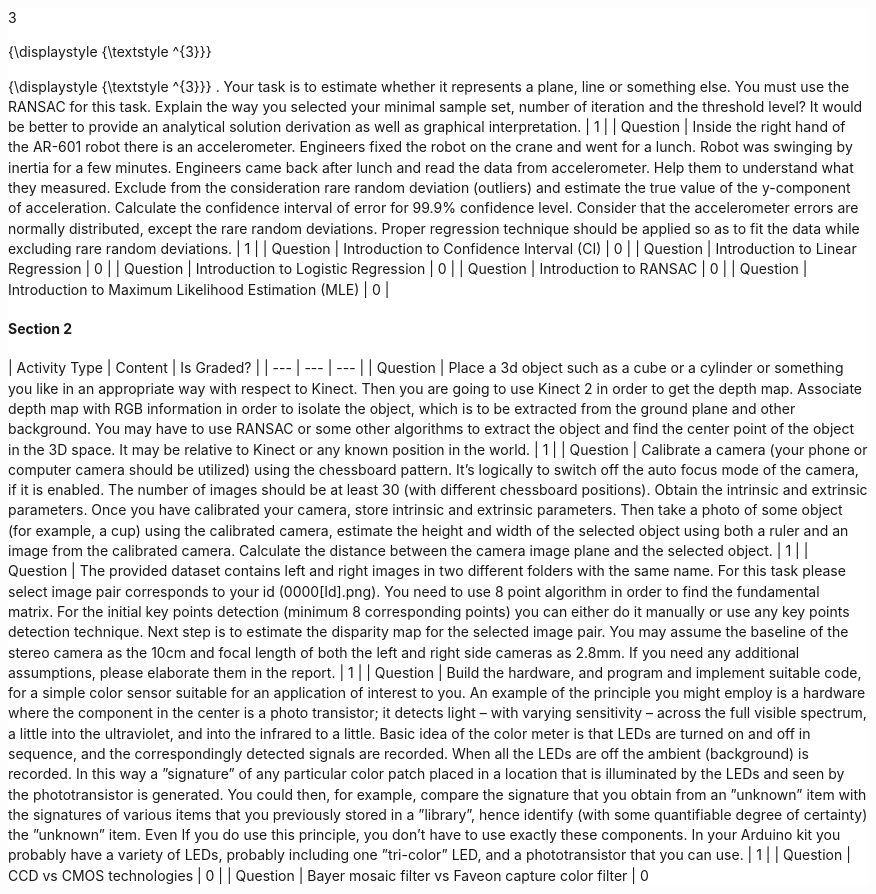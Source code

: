 






3






{\displaystyle {\textstyle ^{3}}}

{\displaystyle {\textstyle ^{3}}} . Your task is to estimate whether it represents a plane, line or something else. You must use the RANSAC for this task. Explain the way you selected your minimal sample set, number of iteration and the threshold level? It would be better to provide an analytical solution derivation as well as graphical interpretation. | 1
 |
| Question | Inside the right hand of the AR-601 robot there is an accelerometer. Engineers fixed the robot on the crane and went for a lunch. Robot was swinging by inertia for a few minutes. Engineers came back after lunch and read the data from accelerometer. Help them to understand what they measured. Exclude from the consideration rare random deviation (outliers) and estimate the true value of the y-component of acceleration. Calculate the confidence interval of error for 99.9% confidence level. Consider that the accelerometer errors are normally distributed, except the rare random deviations. Proper regression technique should be applied so as to fit the data while excluding rare random deviations. | 1
 |
| Question | Introduction to Confidence Interval (CI) | 0
 |
| Question | Introduction to Linear Regression | 0
 |
| Question | Introduction to Logistic Regression | 0
 |
| Question | Introduction to RANSAC | 0
 |
| Question | Introduction to Maximum Likelihood Estimation (MLE) | 0
 |


#### Section 2





| Activity Type | Content | Is Graded?
 |
| --- | --- | --- |
| Question | Place a 3d object such as a cube or a cylinder or something you like in an appropriate way with respect to Kinect. Then you are going to use Kinect 2 in order to get the depth map. Associate depth map with RGB information in order to isolate the object, which is to be extracted from the ground plane and other background. You may have to use RANSAC or some other algorithms to extract the object and find the center point of the object in the 3D space. It may be relative to Kinect or any known position in the world. | 1
 |
| Question | Calibrate a camera (your phone or computer camera should be utilized) using the chessboard pattern. It’s logically to switch off the auto focus mode of the camera, if it is enabled. The number of images should be at least 30 (with different chessboard positions). Obtain the intrinsic and extrinsic parameters. Once you have calibrated your camera, store intrinsic and extrinsic parameters. Then take a photo of some object (for example, a cup) using the calibrated camera, estimate the height and width of the selected object using both a ruler and an image from the calibrated camera. Calculate the distance between the camera image plane and the selected object. | 1
 |
| Question | The provided dataset contains left and right images in two different folders with the same name. For this task please select image pair corresponds to your id (0000[Id].png). You need to use 8 point algorithm in order to find the fundamental matrix. For the initial key points detection (minimum 8 corresponding points) you can either do it manually or use any key points detection technique. Next step is to estimate the disparity map for the selected image pair. You may assume the baseline of the stereo camera as the 10cm and focal length of both the left and right side cameras as 2.8mm. If you need any additional assumptions, please elaborate them in the report. | 1
 |
| Question | Build the hardware, and program and implement suitable code, for a simple color sensor suitable for an application of interest to you. An example of the principle you might employ is a hardware where the component in the center is a photo transistor; it detects light – with varying sensitivity – across the full visible spectrum, a little into the ultraviolet, and into the infrared to a little. Basic idea of the color meter is that LEDs are turned on and off in sequence, and the correspondingly detected signals are recorded. When all the LEDs are off the ambient (background) is recorded. In this way a ”signature” of any particular color patch placed in a location that is illuminated by the LEDs and seen by the phototransistor is generated. You could then, for example, compare the signature that you obtain from an ”unknown” item with the signatures of various items that you previously stored in a ”library”, hence identify (with some quantifiable degree of certainty) the ”unknown” item. Even If you do use this principle, you don’t have to use exactly these components. In your Arduino kit you probably have a variety of LEDs, probably including one ”tri-color” LED, and a phototransistor that you can use. | 1
 |
| Question | CCD vs CMOS technologies | 0
 |
| Question | Bayer mosaic filter vs Faveon capture color filter | 0